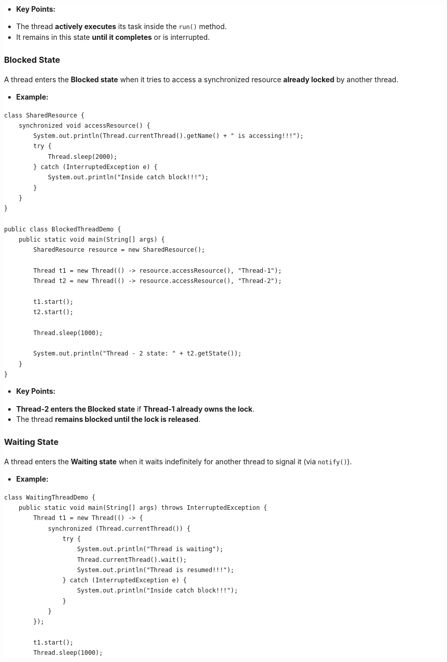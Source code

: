 * **Key Points:**
- The thread **actively executes** its task inside the `run()` method.
- It remains in this state **until it completes** or is interrupted.

### **Blocked State**
A thread enters the **Blocked state** when it tries to access a synchronized resource **already locked** by another thread.

* **Example:**  
```
class SharedResource {
    synchronized void accessResource() {
        System.out.println(Thread.currentThread().getName() + " is accessing!!!");
        try {
            Thread.sleep(2000);
        } catch (InterruptedException e) {
            System.out.println("Inside catch block!!!");
        }
    }
}

public class BlockedThreadDemo {
    public static void main(String[] args) {
        SharedResource resource = new SharedResource();

        Thread t1 = new Thread(() -> resource.accessResource(), "Thread-1");
        Thread t2 = new Thread(() -> resource.accessResource(), "Thread-2");

        t1.start();
        t2.start();

        Thread.sleep(1000);

        System.out.println("Thread - 2 state: " + t2.getState());
    }
}
```

* **Key Points:**
- **Thread-2 enters the Blocked state** if **Thread-1 already owns the lock**.
- The thread **remains blocked until the lock is released**.

### **Waiting State**
A thread enters the **Waiting state** when it waits indefinitely for another thread to signal it (via `notify()`).

* **Example:**
```
class WaitingThreadDemo {
    public static void main(String[] args) throws InterruptedException {
        Thread t1 = new Thread(() -> {
            synchronized (Thread.currentThread()) {
                try {
                    System.out.println("Thread is waiting");
                    Thread.currentThread().wait();
                    System.out.println("Thread is resumed!!!");
                } catch (InterruptedException e) {
                    System.out.println("Inside catch block!!!");
                }
            }
        });

        t1.start();
        Thread.sleep(1000);

```